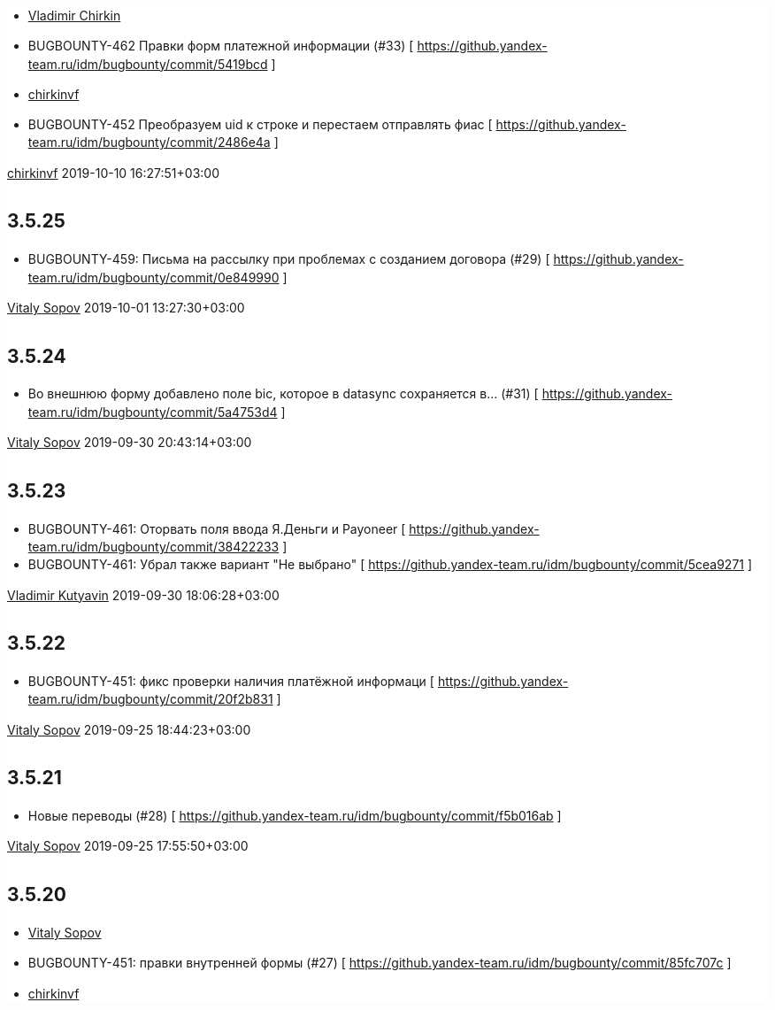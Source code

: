 * [Vladimir Chirkin](http://staff/chirkinvf@yandex-team.ru)

 * BUGBOUNTY-462 Правки форм платежной информации (#33)  [ https://github.yandex-team.ru/idm/bugbounty/commit/5419bcd ]

* [chirkinvf](http://staff/chirkinvf@yandex-team.ru)

 * BUGBOUNTY-452 Преобразуем uid к строке и перестаем отправлять фиас  [ https://github.yandex-team.ru/idm/bugbounty/commit/2486e4a ]

[chirkinvf](http://staff/chirkinvf@yandex-team.ru) 2019-10-10 16:27:51+03:00

3.5.25
------
 * BUGBOUNTY-459: Письма на рассылку при проблемах с созданием договора (#29)  [ https://github.yandex-team.ru/idm/bugbounty/commit/0e849990 ]

[Vitaly Sopov](http://staff/v-sopov@yandex-team.ru) 2019-10-01 13:27:30+03:00

3.5.24
------
 * Во внешнюю форму добавлено поле bic, которое в datasync сохраняется в… (#31)  [ https://github.yandex-team.ru/idm/bugbounty/commit/5a4753d4 ]

[Vitaly Sopov](http://staff/v-sopov@yandex-team.ru) 2019-09-30 20:43:14+03:00

3.5.23
------
 * BUGBOUNTY-461: Оторвать поля ввода Я.Деньги и Payoneer  [ https://github.yandex-team.ru/idm/bugbounty/commit/38422233 ]
 * BUGBOUNTY-461: Убрал также вариант "Не выбрано"         [ https://github.yandex-team.ru/idm/bugbounty/commit/5cea9271 ]

[Vladimir Kutyavin](http://staff/zivot@yandex-team.ru) 2019-09-30 18:06:28+03:00

3.5.22
------
 * BUGBOUNTY-451: фикс проверки наличия платёжной информаци  [ https://github.yandex-team.ru/idm/bugbounty/commit/20f2b831 ]

[Vitaly Sopov](http://staff/v-sopov@yandex-team.ru) 2019-09-25 18:44:23+03:00

3.5.21
------
 * Новые переводы (#28)  [ https://github.yandex-team.ru/idm/bugbounty/commit/f5b016ab ]

[Vitaly Sopov](http://staff/v-sopov@yandex-team.ru) 2019-09-25 17:55:50+03:00

3.5.20
------

* [Vitaly Sopov](http://staff/v-sopov@yandex-team.ru)

 * BUGBOUNTY-451: правки внутренней формы (#27)  [ https://github.yandex-team.ru/idm/bugbounty/commit/85fc707c ]

* [chirkinvf](http://staff/chirkinvf@yandex-team.ru)
